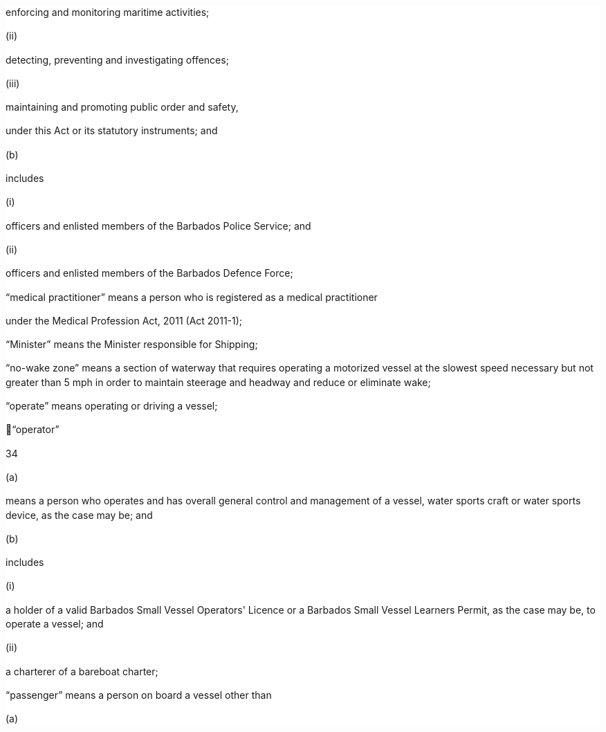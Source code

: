 enforcing and monitoring maritime activities;

(ii)

detecting, preventing and investigating offences;

(iii)

maintaining and promoting public order and safety,

under this Act or its statutory instruments; and

(b)

includes

(i)

officers and enlisted members of the Barbados Police Service; and

(ii)

officers and enlisted members of the Barbados Defence Force;

“medical practitioner” means a person who is registered as a medical practitioner

under the Medical Profession Act, 2011 (Act 2011-1);

“Minister” means the Minister responsible for Shipping;

“no-wake zone” means a section of waterway that requires operating a motorized
vessel at the slowest speed necessary but not greater than 5 mph in order to
maintain steerage and headway and reduce or eliminate wake;

“operate” means operating or driving a vessel;

“operator”

34

(a)

means  a  person  who  operates  and  has  overall  general  control  and
management of a vessel, water sports craft or water sports device, as
the case may be; and

(b)

includes

(i)

a holder of a valid Barbados Small Vessel Operators' Licence or
a Barbados Small Vessel Learners Permit, as the case may be, to
operate a vessel; and

(ii)

a charterer of a bareboat charter;

“passenger” means a person on board a vessel other than

(a)
